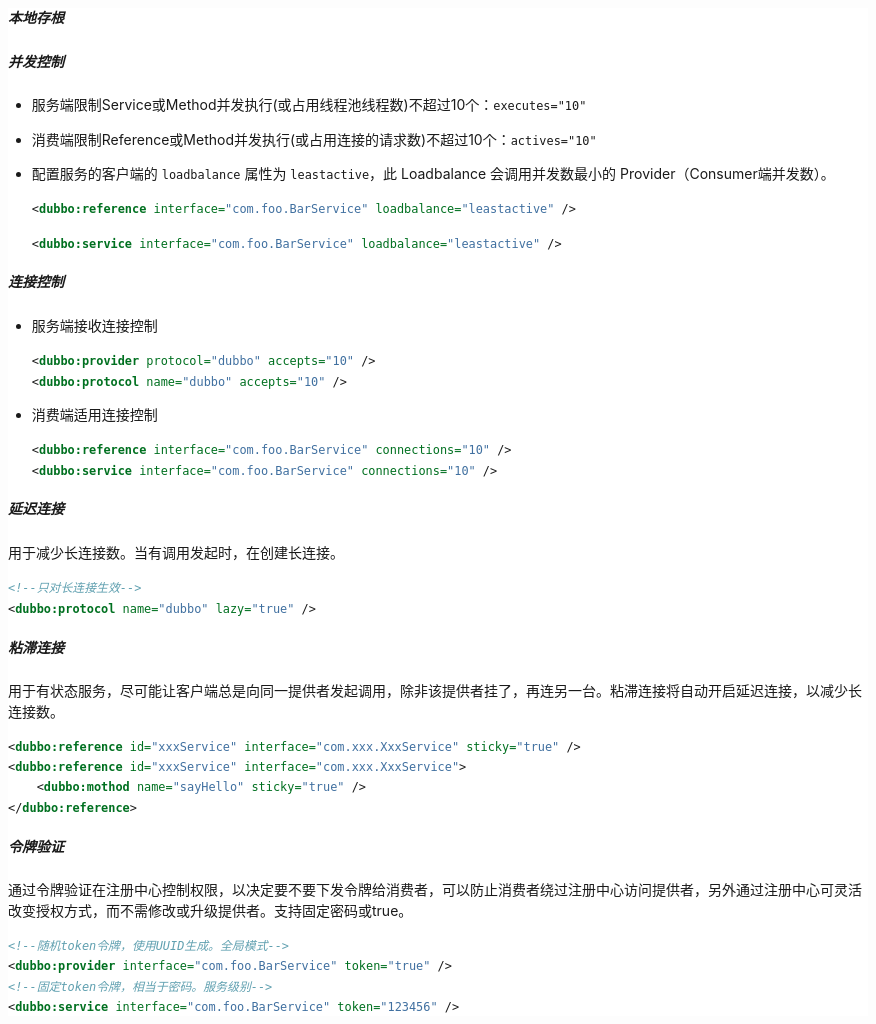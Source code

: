##### 本地存根

##### 并发控制

- 服务端限制Service或Method并发执行(或占用线程池线程数)不超过10个：`executes="10"`

- 消费端限制Reference或Method并发执行(或占用连接的请求数)不超过10个：`actives="10"`

- 配置服务的客户端的 `loadbalance` 属性为 `leastactive`，此 Loadbalance 会调用并发数最小的 Provider（Consumer端并发数）。

  ~~~xml
  <dubbo:reference interface="com.foo.BarService" loadbalance="leastactive" />
  ~~~

  ~~~xml
  <dubbo:service interface="com.foo.BarService" loadbalance="leastactive" />
  ~~~

##### 连接控制

- 服务端接收连接控制

  ~~~xml
  <dubbo:provider protocol="dubbo" accepts="10" />
  <dubbo:protocol name="dubbo" accepts="10" />
  ~~~

- 消费端适用连接控制

  ~~~xml
  <dubbo:reference interface="com.foo.BarService" connections="10" />
  <dubbo:service interface="com.foo.BarService" connections="10" />
  ~~~

##### 延迟连接

用于减少长连接数。当有调用发起时，在创建长连接。

~~~xml
<!--只对长连接生效-->
<dubbo:protocol name="dubbo" lazy="true" />
~~~

##### 粘滞连接

用于有状态服务，尽可能让客户端总是向同一提供者发起调用，除非该提供者挂了，再连另一台。粘滞连接将自动开启延迟连接，以减少长连接数。

~~~xml
<dubbo:reference id="xxxService" interface="com.xxx.XxxService" sticky="true" />
<dubbo:reference id="xxxService" interface="com.xxx.XxxService">
    <dubbo:mothod name="sayHello" sticky="true" />
</dubbo:reference>
~~~

##### 令牌验证

通过令牌验证在注册中心控制权限，以决定要不要下发令牌给消费者，可以防止消费者绕过注册中心访问提供者，另外通过注册中心可灵活改变授权方式，而不需修改或升级提供者。支持固定密码或true。

~~~xml
<!--随机token令牌，使用UUID生成。全局模式-->
<dubbo:provider interface="com.foo.BarService" token="true" />
<!--固定token令牌，相当于密码。服务级别-->
<dubbo:service interface="com.foo.BarService" token="123456" />
~~~
